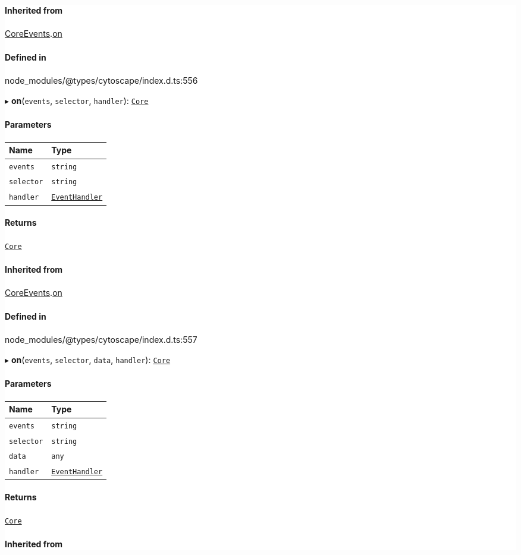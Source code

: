 #### Inherited from

[CoreEvents](components_ClusterNodeContainer._internal_.CoreEvents.md).[on](components_ClusterNodeContainer._internal_.CoreEvents.md#on)

#### Defined in

node_modules/@types/cytoscape/index.d.ts:556

▸ **on**(`events`, `selector`, `handler`): [`Core`](components_ClusterNodeContainer._internal_.Core.md)

#### Parameters

| Name | Type |
| :------ | :------ |
| `events` | `string` |
| `selector` | `string` |
| `handler` | [`EventHandler`](../modules/components_ClusterNodeContainer._internal_.md#eventhandler) |

#### Returns

[`Core`](components_ClusterNodeContainer._internal_.Core.md)

#### Inherited from

[CoreEvents](components_ClusterNodeContainer._internal_.CoreEvents.md).[on](components_ClusterNodeContainer._internal_.CoreEvents.md#on)

#### Defined in

node_modules/@types/cytoscape/index.d.ts:557

▸ **on**(`events`, `selector`, `data`, `handler`): [`Core`](components_ClusterNodeContainer._internal_.Core.md)

#### Parameters

| Name | Type |
| :------ | :------ |
| `events` | `string` |
| `selector` | `string` |
| `data` | `any` |
| `handler` | [`EventHandler`](../modules/components_ClusterNodeContainer._internal_.md#eventhandler) |

#### Returns

[`Core`](components_ClusterNodeContainer._internal_.Core.md)

#### Inherited from
